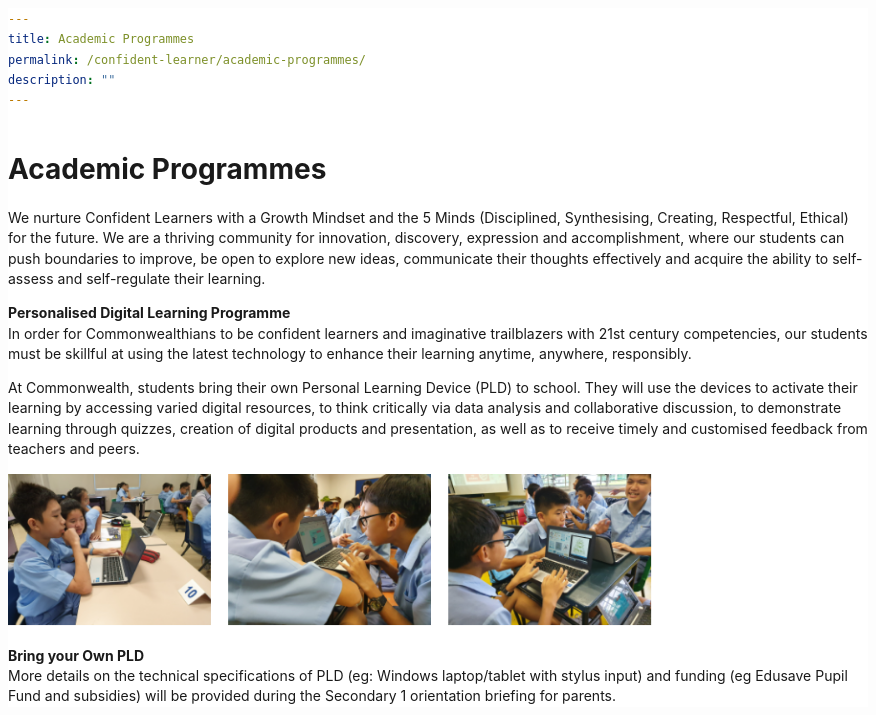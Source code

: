```yaml
---
title: Academic Programmes
permalink: /confident-learner/academic-programmes/
description: ""
---
```

Academic Programmes
===================

We nurture Confident Learners with a Growth Mindset and the 5 Minds (Disciplined, Synthesising, Creating, Respectful, Ethical) for the future. We are a thriving community for innovation, discovery, expression and accomplishment, where our students can push boundaries to improve, be open to explore new ideas, communicate their thoughts effectively and acquire the ability to self-assess and self-regulate their learning.

**Personalised Digital Learning Programme**<br> 
In order for Commonwealthians to be confident learners and imaginative trailblazers with 21st century competencies, our students must be skillful at using the latest technology to enhance their learning anytime, anywhere, responsibly. 

At Commonwealth, students bring their own Personal Learning Device (PLD) to school. They will use the devices to activate their learning by accessing varied digital resources, to think critically via data analysis and collaborative discussion, to demonstrate learning through quizzes, creation of digital products and presentation, as well as to receive timely and customised feedback from teachers and peers.




<img src="/images/Acad%20Prog/Acad%20Prog%201.png" style="width:75%">


**Bring your Own PLD**<br>
More details on the technical specifications of PLD (eg: Windows laptop/tablet with stylus input) and funding (eg Edusave Pupil Fund and subsidies) will be provided during the Secondary 1 orientation briefing for parents.

